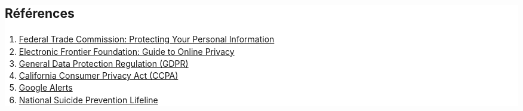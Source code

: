 ## Références

1. [Federal Trade Commission: Protecting Your Personal Information](https://www.consumer.ftc.gov/articles/0272-how-keep-your-personal-information-secure)
2. [Electronic Frontier Foundation: Guide to Online Privacy](https://ssd.eff.org/en/module/your-security-plan)
3. [General Data Protection Regulation (GDPR)](https://gdpr-info.eu/)
4. [California Consumer Privacy Act (CCPA)](https://oag.ca.gov/privacy/ccpa)
5. [Google Alerts](https://www.google.com/alerts)
6. [National Suicide Prevention Lifeline](https://suicidepreventionlifeline.org/)

